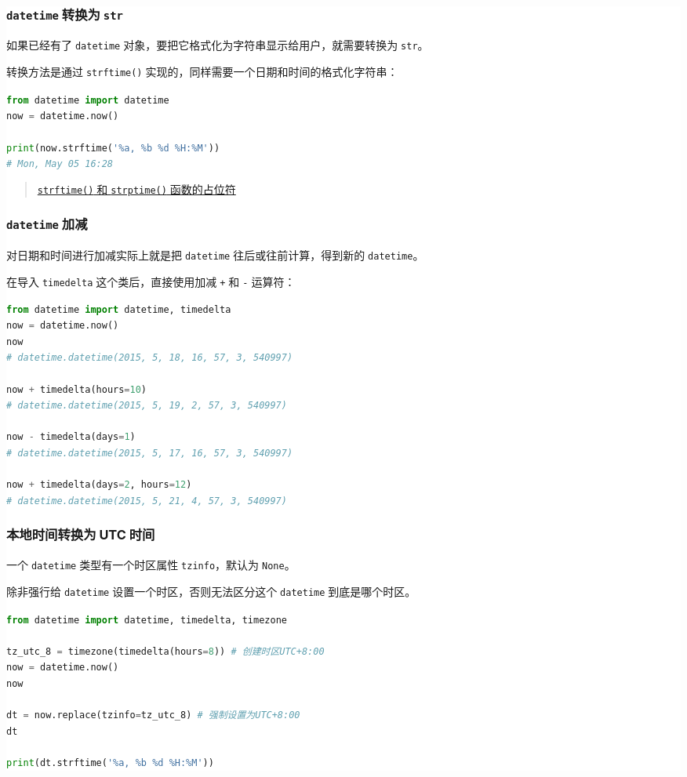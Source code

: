 ### `datetime` 转换为 `str`

如果已经有了 `datetime` 对象，要把它格式化为字符串显示给用户，就需要转换为 `str`。

转换方法是通过 `strftime()` 实现的，同样需要一个日期和时间的格式化字符串：

```python
from datetime import datetime
now = datetime.now()

print(now.strftime('%a, %b %d %H:%M'))
# Mon, May 05 16:28
```

> [`strftime()` 和 `strptime()` 函数的占位符](https://docs.python.org/3/library/datetime.html#strftime-strptime-behavior)

### `datetime` 加减

对日期和时间进行加减实际上就是把 `datetime` 往后或往前计算，得到新的 `datetime`。

在导入 `timedelta` 这个类后，直接使用加减 `+` 和 `-` 运算符：

```python
from datetime import datetime, timedelta
now = datetime.now()
now
# datetime.datetime(2015, 5, 18, 16, 57, 3, 540997)

now + timedelta(hours=10)
# datetime.datetime(2015, 5, 19, 2, 57, 3, 540997)

now - timedelta(days=1)
# datetime.datetime(2015, 5, 17, 16, 57, 3, 540997)

now + timedelta(days=2, hours=12)
# datetime.datetime(2015, 5, 21, 4, 57, 3, 540997)
```

### 本地时间转换为 UTC 时间

一个 `datetime` 类型有一个时区属性 `tzinfo`，默认为 `None`。

除非强行给 `datetime` 设置一个时区，否则无法区分这个 `datetime` 到底是哪个时区。

```python
from datetime import datetime, timedelta, timezone

tz_utc_8 = timezone(timedelta(hours=8)) # 创建时区UTC+8:00
now = datetime.now()
now

dt = now.replace(tzinfo=tz_utc_8) # 强制设置为UTC+8:00
dt

print(dt.strftime('%a, %b %d %H:%M'))
```
